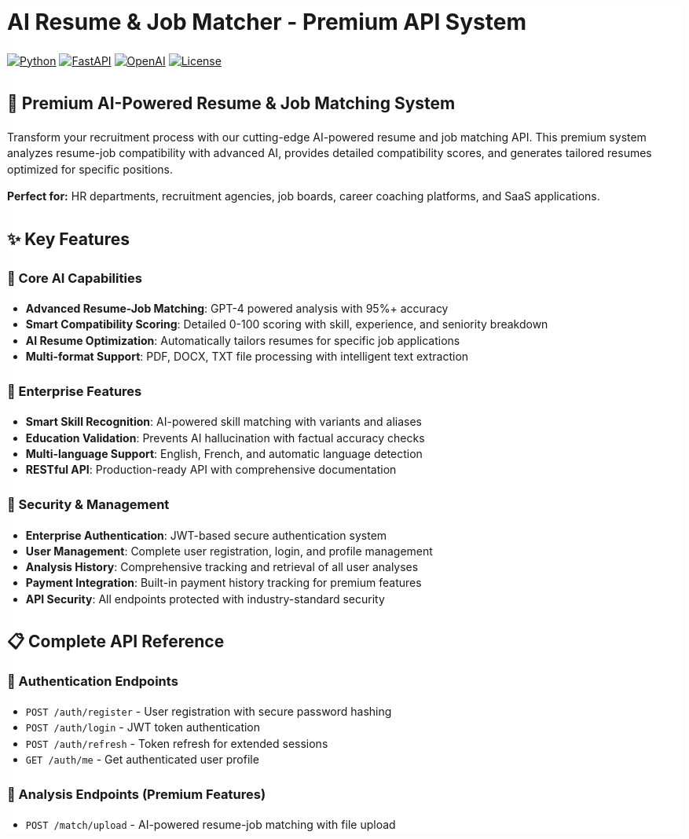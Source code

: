 # AI Resume & Job Matcher - Premium API System

[![Python](https://img.shields.io/badge/Python-3.8+-blue.svg)](https://python.org)
[![FastAPI](https://img.shields.io/badge/FastAPI-0.100+-green.svg)](https://fastapi.tiangolo.com)
[![OpenAI](https://img.shields.io/badge/OpenAI-GPT--4-orange.svg)](https://openai.com)
[![License](https://img.shields.io/badge/License-Commercial-red.svg)](https://codecanyon.net)

## 🚀 Premium AI-Powered Resume & Job Matching System

Transform your recruitment process with our cutting-edge AI-powered resume and job matching API. This premium system analyzes resume-job compatibility with advanced AI, provides detailed compatibility scores, and generates tailored resumes optimized for specific positions.

**Perfect for:** HR departments, recruitment agencies, job boards, career coaching platforms, and SaaS applications.

## ✨ Key Features

### 🎯 Core AI Capabilities
- **Advanced Resume-Job Matching**: GPT-4 powered analysis with 95%+ accuracy
- **Smart Compatibility Scoring**: Detailed 0-100 scoring with skill, experience, and seniority breakdown
- **AI Resume Optimization**: Automatically tailors resumes for specific job applications
- **Multi-format Support**: PDF, DOCX, TXT file processing with intelligent text extraction

### 🔧 Enterprise Features
- **Smart Skill Recognition**: AI-powered skill matching with variants and aliases
- **Education Validation**: Prevents AI hallucination with factual accuracy checks
- **Multi-language Support**: English, French, and automatic language detection
- **RESTful API**: Production-ready API with comprehensive documentation

### 🔐 Security & Management
- **Enterprise Authentication**: JWT-based secure authentication system
- **User Management**: Complete user registration, login, and profile management
- **Analysis History**: Comprehensive tracking and retrieval of all user analyses
- **Payment Integration**: Built-in payment history tracking for premium features
- **API Security**: All endpoints protected with industry-standard security

## 📋 Complete API Reference

### 🔐 Authentication Endpoints
- `POST /auth/register` - User registration with secure password hashing
- `POST /auth/login` - JWT token authentication
- `POST /auth/refresh` - Token refresh for extended sessions
- `GET /auth/me` - Get authenticated user profile

### 🎯 Analysis Endpoints (Premium Features)
- `POST /match/upload` - AI-powered resume-job matching with file upload
